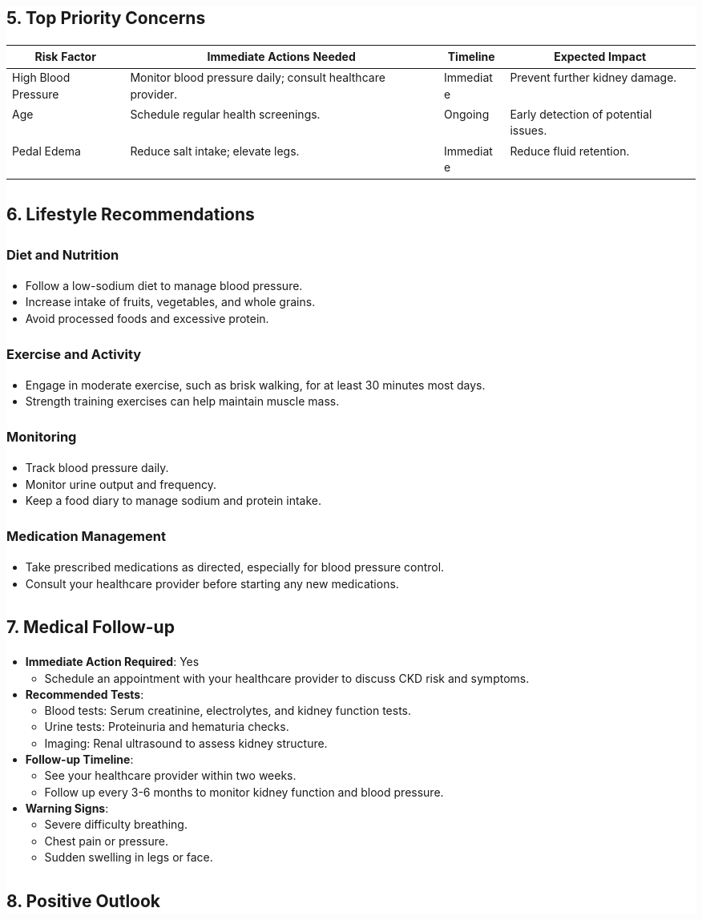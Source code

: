 ## 5. Top Priority Concerns

| Risk Factor | Immediate Actions Needed | Timeline | Expected Impact |
|-------------|---------------------------|-----------|-----------------|
| High Blood Pressure | Monitor blood pressure daily; consult healthcare provider. | Immediate | Prevent further kidney damage. |
| Age | Schedule regular health screenings. | Ongoing | Early detection of potential issues. |
| Pedal Edema | Reduce salt intake; elevate legs. | Immediate | Reduce fluid retention. |

## 6. Lifestyle Recommendations

### Diet and Nutrition
- Follow a low-sodium diet to manage blood pressure.
- Increase intake of fruits, vegetables, and whole grains.
- Avoid processed foods and excessive protein.

### Exercise and Activity
- Engage in moderate exercise, such as brisk walking, for at least 30 minutes most days.
- Strength training exercises can help maintain muscle mass.

### Monitoring
- Track blood pressure daily.
- Monitor urine output and frequency.
- Keep a food diary to manage sodium and protein intake.

### Medication Management
- Take prescribed medications as directed, especially for blood pressure control.
- Consult your healthcare provider before starting any new medications.

## 7. Medical Follow-up

- **Immediate Action Required**: Yes
  - Schedule an appointment with your healthcare provider to discuss CKD risk and symptoms.
- **Recommended Tests**: 
  - Blood tests: Serum creatinine, electrolytes, and kidney function tests.
  - Urine tests: Proteinuria and hematuria checks.
  - Imaging: Renal ultrasound to assess kidney structure.
- **Follow-up Timeline**: 
  - See your healthcare provider within two weeks.
  - Follow up every 3-6 months to monitor kidney function and blood pressure.
- **Warning Signs**: 
  - Severe difficulty breathing.
  - Chest pain or pressure.
  - Sudden swelling in legs or face.

## 8. Positive Outlook
